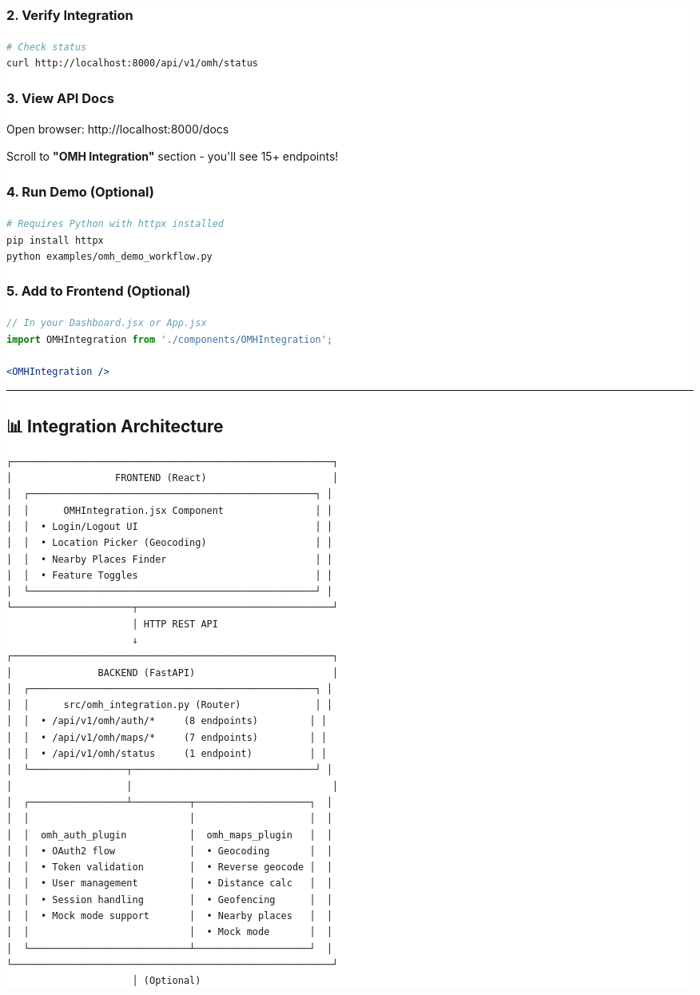 ### 2. Verify Integration
```bash
# Check status
curl http://localhost:8000/api/v1/omh/status
```

### 3. View API Docs
Open browser: http://localhost:8000/docs

Scroll to **"OMH Integration"** section - you'll see 15+ endpoints!

### 4. Run Demo (Optional)
```bash
# Requires Python with httpx installed
pip install httpx
python examples/omh_demo_workflow.py
```

### 5. Add to Frontend (Optional)
```jsx
// In your Dashboard.jsx or App.jsx
import OMHIntegration from './components/OMHIntegration';

<OMHIntegration />
```

---

## 📊 Integration Architecture

```
┌────────────────────────────────────────────────────────┐
│                  FRONTEND (React)                      │
│  ┌──────────────────────────────────────────────────┐ │
│  │      OMHIntegration.jsx Component                │ │
│  │  • Login/Logout UI                               │ │
│  │  • Location Picker (Geocoding)                   │ │
│  │  • Nearby Places Finder                          │ │
│  │  • Feature Toggles                               │ │
│  └──────────────────────────────────────────────────┘ │
└─────────────────────┬──────────────────────────────────┘
                      │ HTTP REST API
                      ↓
┌────────────────────────────────────────────────────────┐
│               BACKEND (FastAPI)                        │
│  ┌──────────────────────────────────────────────────┐ │
│  │      src/omh_integration.py (Router)             │ │
│  │  • /api/v1/omh/auth/*     (8 endpoints)         │ │
│  │  • /api/v1/omh/maps/*     (7 endpoints)         │ │
│  │  • /api/v1/omh/status     (1 endpoint)          │ │
│  └─────────────────┬────────────────────────────────┘ │
│                    │                                   │
│  ┌─────────────────┴──────────┬────────────────────┐  │
│  │                            │                    │  │
│  │  omh_auth_plugin           │  omh_maps_plugin   │  │
│  │  • OAuth2 flow             │  • Geocoding       │  │
│  │  • Token validation        │  • Reverse geocode │  │
│  │  • User management         │  • Distance calc   │  │
│  │  • Session handling        │  • Geofencing      │  │
│  │  • Mock mode support       │  • Nearby places   │  │
│  │                            │  • Mock mode       │  │
│  └────────────────────────────┴────────────────────┘  │
└────────────────────────────────────────────────────────┘
                      │ (Optional)
```